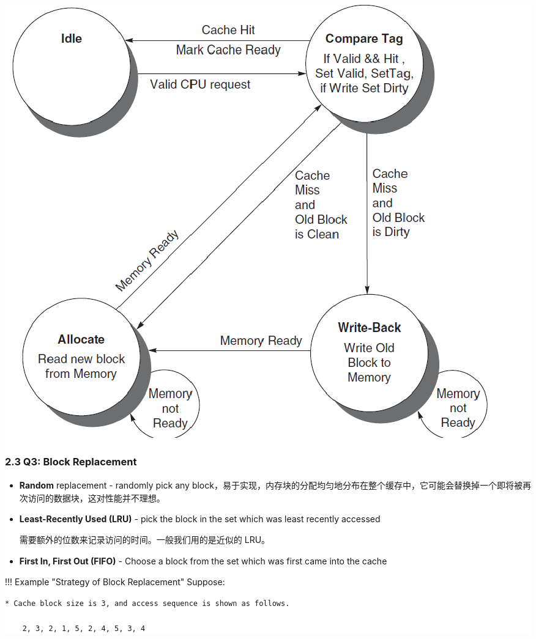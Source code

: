 ![alt text](assets/image-35.png)

### 2.3 Q3: Block Replacement

* **Random** replacement - randomly pick any block，易于实现，内存块的分配均匀地分布在整个缓存中，它可能会替换掉一个即将被再次访问的数据块，这对性能并不理想。
* **Least-Recently Used (LRU)** - pick the block in the set which was least recently accessed

    需要额外的位数来记录访问的时间。一般我们用的是近似的 LRU。

* **First In, First Out (FIFO)** - Choose a block from the set which was first came into the cache

!!! Example "Strategy of Block Replacement"
    Suppose: 
    
    * Cache block size is 3, and access sequence is shown as follows.  
        
        2, 3, 2, 1, 5, 2, 4, 5, 3, 4
    